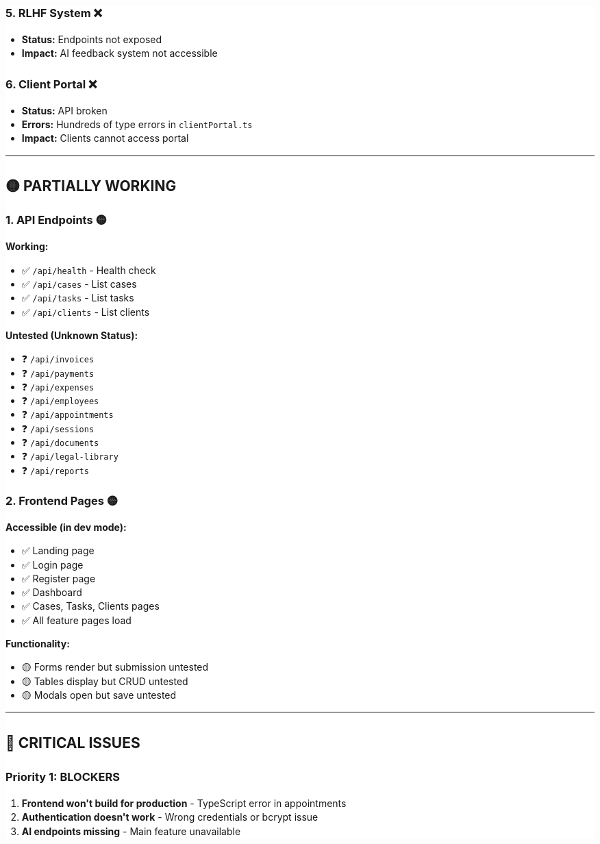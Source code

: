 ### 5. **RLHF System** ❌
- **Status:** Endpoints not exposed
- **Impact:** AI feedback system not accessible

### 6. **Client Portal** ❌
- **Status:** API broken
- **Errors:** Hundreds of type errors in `clientPortal.ts`
- **Impact:** Clients cannot access portal

---

## 🟡 **PARTIALLY WORKING**

### 1. **API Endpoints** 🟡
**Working:**
- ✅ `/api/health` - Health check
- ✅ `/api/cases` - List cases
- ✅ `/api/tasks` - List tasks
- ✅ `/api/clients` - List clients

**Untested (Unknown Status):**
- ❓ `/api/invoices`
- ❓ `/api/payments`
- ❓ `/api/expenses`
- ❓ `/api/employees`
- ❓ `/api/appointments`
- ❓ `/api/sessions`
- ❓ `/api/documents`
- ❓ `/api/legal-library`
- ❓ `/api/reports`

### 2. **Frontend Pages** 🟡
**Accessible (in dev mode):**
- ✅ Landing page
- ✅ Login page
- ✅ Register page
- ✅ Dashboard
- ✅ Cases, Tasks, Clients pages
- ✅ All feature pages load

**Functionality:**
- 🟡 Forms render but submission untested
- 🟡 Tables display but CRUD untested
- 🟡 Modals open but save untested

---

## 🔧 **CRITICAL ISSUES**

### Priority 1: BLOCKERS
1. **Frontend won't build for production** - TypeScript error in appointments
2. **Authentication doesn't work** - Wrong credentials or bcrypt issue
3. **AI endpoints missing** - Main feature unavailable
